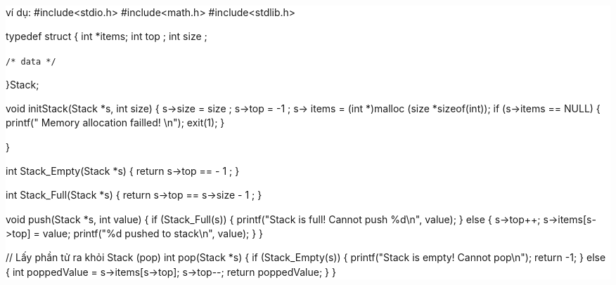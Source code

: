 ví dụ:
#include<stdio.h>
#include<math.h>
#include<stdlib.h>

typedef struct 
{
    int *items;
    int top ;
    int size ;

    /* data */
}Stack;


void initStack(Stack *s, int size)
{
    s->size = size ;
    s->top = -1 ;
    s-> items = (int *)malloc (size *sizeof(int));
    if (s->items == NULL)
    {
        printf(" Memory allocation failled! \n");
        exit(1);
    }

}

int Stack_Empty(Stack *s)
{
    return s->top == - 1 ;
}


int Stack_Full(Stack *s)
{
    return s->top == s->size - 1 ;
}

void push(Stack *s, int value) {
    if (Stack_Full(s)) 
    {
        printf("Stack is full! Cannot push %d\n", value);
    } 
    else 
    {
        s->top++;
        s->items[s->top] = value;
        printf("%d pushed to stack\n", value);
    }
}

// Lấy phần tử ra khỏi Stack (pop)
int pop(Stack *s) {
    if (Stack_Empty(s)) {
        printf("Stack is empty! Cannot pop\n");
        return -1;
    } else {
        int poppedValue = s->items[s->top];
        s->top--;
        return poppedValue;
    }
}
